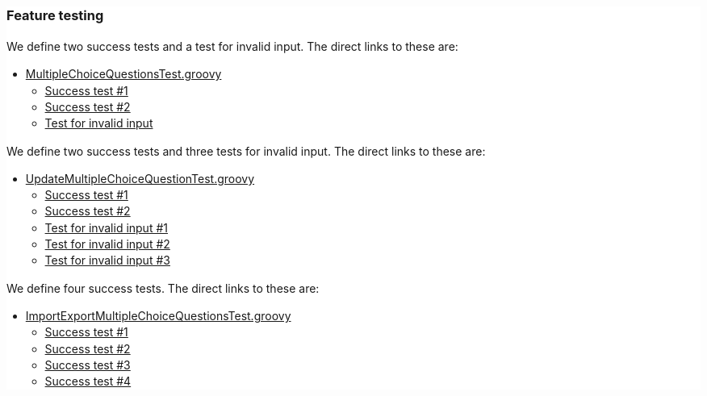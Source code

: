 

### Feature testing

We define two success tests and a test for invalid input. The direct links to these are:

 - [MultipleChoiceQuestionsTest.groovy](https://github.com/tecnico-softeng/es21-g06/blob/develop/backend/src/test/groovy/pt/ulisboa/tecnico/socialsoftware/tutor/question/service/MultipleChoiceQuestionsTest.groovy)
    + [Success test #1](https://github.com/tecnico-softeng/es21-g06/blob/develop/backend/src/test/groovy/pt/ulisboa/tecnico/socialsoftware/tutor/question/service/MultipleChoiceQuestionsTest.groovy#L20)
    + [Success test #2](https://github.com/tecnico-softeng/es21-g06/blob/develop/backend/src/test/groovy/pt/ulisboa/tecnico/socialsoftware/tutor/question/service/MultipleChoiceQuestionsTest.groovy#L64)
    + [Test for invalid input](https://github.com/tecnico-softeng/es21-g06/blob/develop/backend/src/test/groovy/pt/ulisboa/tecnico/socialsoftware/tutor/question/service/MultipleChoiceQuestionsTest.groovy#L126)

We define two success tests and three tests for invalid input. The direct links to these are:

 - [UpdateMultipleChoiceQuestionTest.groovy](https://github.com/tecnico-softeng/es21-g06/blob/develop/backend/src/test/groovy/pt/ulisboa/tecnico/socialsoftware/tutor/question/service/UpdateMultipleChoiceQuestionTest.groovy)
    + [Success test #1](https://github.com/tecnico-softeng/es21-g06/blob/develop/backend/src/test/groovy/pt/ulisboa/tecnico/socialsoftware/tutor/question/service/UpdateMultipleChoiceQuestionTest.groovy#L69)
    + [Success test #2](https://github.com/tecnico-softeng/es21-g06/blob/develop/backend/src/test/groovy/pt/ulisboa/tecnico/socialsoftware/tutor/question/service/UpdateMultipleChoiceQuestionTest.groovy#L113)
    + [Test for invalid input #1](https://github.com/tecnico-softeng/es21-g06/blob/develop/backend/src/test/groovy/pt/ulisboa/tecnico/socialsoftware/tutor/question/service/UpdateMultipleChoiceQuestionTest.groovy#L155)
    + [Test for invalid input #2](https://github.com/tecnico-softeng/es21-g06/blob/develop/backend/src/test/groovy/pt/ulisboa/tecnico/socialsoftware/tutor/question/service/UpdateMultipleChoiceQuestionTest.groovy#L226)
    + [Test for invalid input #3](https://github.com/tecnico-softeng/es21-g06/blob/develop/backend/src/test/groovy/pt/ulisboa/tecnico/socialsoftware/tutor/question/service/UpdateMultipleChoiceQuestionTest.groovy#L252)
    
We define four success tests. The direct links to these are:

 - [ImportExportMultipleChoiceQuestionsTest.groovy](https://github.com/tecnico-softeng/es21-g06/blob/develop/backend/src/test/groovy/pt/ulisboa/tecnico/socialsoftware/tutor/impexp/service/ImportExportMultipleChoiceQuestionsTest.groovy)
    + [Success test #1](https://github.com/tecnico-softeng/es21-g06/blob/develop/backend/src/test/groovy/pt/ulisboa/tecnico/socialsoftware/tutor/impexp/service/ImportExportMultipleChoiceQuestionsTest.groovy#L86)
    + [Success test #2](https://github.com/tecnico-softeng/es21-g06/blob/develop/backend/src/test/groovy/pt/ulisboa/tecnico/socialsoftware/tutor/impexp/service/ImportExportMultipleChoiceQuestionsTest.groovy#132)
    + [Success test #3](https://github.com/tecnico-softeng/es21-g06/blob/develop/backend/src/test/groovy/pt/ulisboa/tecnico/socialsoftware/tutor/impexp/service/ImportExportMultipleChoiceQuestionsTest.groovy#190)
    + [Success test #4](https://github.com/tecnico-softeng/es21-g06/blob/develop/backend/src/test/groovy/pt/ulisboa/tecnico/socialsoftware/tutor/impexp/service/ImportExportMultipleChoiceQuestionsTest.groovy#213)

